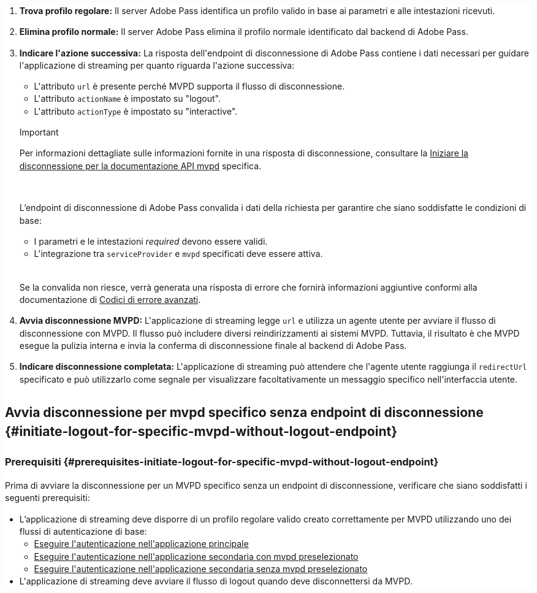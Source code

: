 1. **Trova profilo regolare:** Il server Adobe Pass identifica un profilo valido in base ai parametri e alle intestazioni ricevuti.

1. **Elimina profilo normale:** Il server Adobe Pass elimina il profilo normale identificato dal backend di Adobe Pass.

1. **Indicare l&#39;azione successiva:** La risposta dell&#39;endpoint di disconnessione di Adobe Pass contiene i dati necessari per guidare l&#39;applicazione di streaming per quanto riguarda l&#39;azione successiva:
   * L&#39;attributo `url` è presente perché MVPD supporta il flusso di disconnessione.
   * L&#39;attributo `actionName` è impostato su &quot;logout&quot;.
   * L&#39;attributo `actionType` è impostato su &quot;interactive&quot;.

   >[!IMPORTANT]
   >
   > Per informazioni dettagliate sulle informazioni fornite in una risposta di disconnessione, consultare la [Iniziare la disconnessione per la documentazione API mvpd](../../apis/logout-apis/rest-api-v2-logout-apis-initiate-logout-for-specific-mvpd.md) specifica.
   > 
   > <br/>
   > 
   > L’endpoint di disconnessione di Adobe Pass convalida i dati della richiesta per garantire che siano soddisfatte le condizioni di base:
   >
   > * I parametri e le intestazioni _required_ devono essere validi.
   > * L&#39;integrazione tra `serviceProvider` e `mvpd` specificati deve essere attiva.
   >
   > <br/>
   > 
   > Se la convalida non riesce, verrà generata una risposta di errore che fornirà informazioni aggiuntive conformi alla documentazione di [Codici di errore avanzati](../../../enhanced-error-codes.md).

1. **Avvia disconnessione MVPD:** L&#39;applicazione di streaming legge `url` e utilizza un agente utente per avviare il flusso di disconnessione con MVPD. Il flusso può includere diversi reindirizzamenti ai sistemi MVPD. Tuttavia, il risultato è che MVPD esegue la pulizia interna e invia la conferma di disconnessione finale al backend di Adobe Pass.

1. **Indicare disconnessione completata:** L&#39;applicazione di streaming può attendere che l&#39;agente utente raggiunga il `redirectUrl` specificato e può utilizzarlo come segnale per visualizzare facoltativamente un messaggio specifico nell&#39;interfaccia utente.

## Avvia disconnessione per mvpd specifico senza endpoint di disconnessione {#initiate-logout-for-specific-mvpd-without-logout-endpoint}

### Prerequisiti {#prerequisites-initiate-logout-for-specific-mvpd-without-logout-endpoint}

Prima di avviare la disconnessione per un MVPD specifico senza un endpoint di disconnessione, verificare che siano soddisfatti i seguenti prerequisiti:

* L’applicazione di streaming deve disporre di un profilo regolare valido creato correttamente per MVPD utilizzando uno dei flussi di autenticazione di base:
   * [Eseguire l&#39;autenticazione nell&#39;applicazione principale](./rest-api-v2-basic-authentication-primary-application-flow.md)
   * [Eseguire l&#39;autenticazione nell&#39;applicazione secondaria con mvpd preselezionato](./rest-api-v2-basic-authentication-secondary-application-flow.md)
   * [Eseguire l&#39;autenticazione nell&#39;applicazione secondaria senza mvpd preselezionato](./rest-api-v2-basic-authentication-secondary-application-flow.md)
* L&#39;applicazione di streaming deve avviare il flusso di logout quando deve disconnettersi da MVPD.
